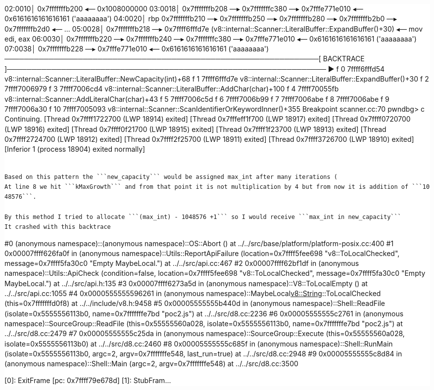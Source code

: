 02:0010│      0x7fffffffb200 ◂— 0x1008000000
03:0018│      0x7fffffffb208 —▸ 0x7fffffffc380 —▸ 0x7fffe771e010 ◂— 0x6161616161616161 ('aaaaaaaa')
04:0020│ rbp  0x7fffffffb210 —▸ 0x7fffffffb250 —▸ 0x7fffffffb280 —▸ 0x7fffffffb2b0 —▸ 0x7fffffffb2d0 ◂— ...
05:0028│      0x7fffffffb218 —▸ 0x7ffff6fffd7e (v8::internal::Scanner::LiteralBuffer::ExpandBuffer()+30) ◂— mov    edi, eax
06:0030│      0x7fffffffb220 —▸ 0x7fffffffb240 —▸ 0x7fffffffc380 —▸ 0x7fffe771e010 ◂— 0x6161616161616161 ('aaaaaaaa')
07:0038│      0x7fffffffb228 —▸ 0x7fffe771e010 ◂— 0x6161616161616161 ('aaaaaaaa')
────────────────────────────────────────────────────────────────[ BACKTRACE ]─────────────────────────────────────────────────────────────────
 ► f 0     7ffff6fffd54 v8::internal::Scanner::LiteralBuffer::NewCapacity(int)+68
   f 1     7ffff6fffd7e v8::internal::Scanner::LiteralBuffer::ExpandBuffer()+30
   f 2     7ffff7006979
   f 3     7ffff7006cd4 v8::internal::Scanner::LiteralBuffer::AddChar(char)+100
   f 4     7ffff70055fb v8::internal::Scanner::AddLiteralChar(char)+43
   f 5     7ffff7006c5d
   f 6     7ffff7006b99
   f 7     7ffff7006abe
   f 8     7ffff7006abe
   f 9     7ffff7006a30
   f 10     7ffff7005093 v8::internal::Scanner::ScanIdentifierOrKeywordInner()+355
Breakpoint scanner.cc:70
pwndbg> c
Continuing.
[Thread 0x7ffff1722700 (LWP 18914) exited]
[Thread 0x7fffeff1f700 (LWP 18917) exited]
[Thread 0x7ffff0720700 (LWP 18916) exited]
[Thread 0x7ffff0f21700 (LWP 18915) exited]
[Thread 0x7ffff1f23700 (LWP 18913) exited]
[Thread 0x7ffff2724700 (LWP 18912) exited]
[Thread 0x7ffff2f25700 (LWP 18911) exited]
[Thread 0x7ffff3726700 (LWP 18910) exited]
[Inferior 1 (process 18904) exited normally]


```

Based on this pattern the ```new_capacity``` would be assigned max_int after many iterations (
At line 8 we hit ```kMaxGrowth``` and from that point it is not multiplication by 4 but from now it is addition of ```1048576```.

By this method I tried to allocate ```(max_int) - 1048576 +1``` so I would receive ```max_int in new_capacity``` 
It crashed with this backtrace
```
#0  (anonymous namespace)::(anonymous namespace)::OS::Abort () at ../../src/base/platform/platform-posix.cc:400
#1  0x00007ffff626fa0f in (anonymous namespace)::Utils::ReportApiFailure (location=0x7ffff5fee698 "v8::ToLocalChecked", message=0x7ffff5fa30c0 "Empty MaybeLocal.") at ../../src/api.cc:467
#2  0x00007ffff62bf1df in (anonymous namespace)::Utils::ApiCheck (condition=false, location=0x7ffff5fee698 "v8::ToLocalChecked", message=0x7ffff5fa30c0 "Empty MaybeLocal.") at ../../src/api.h:135
#3  0x00007ffff6273a5d in (anonymous namespace)::V8::ToLocalEmpty () at ../../src/api.cc:1055
#4  0x0000555555596261 in (anonymous namespace)::MaybeLocal<v8::String>::ToLocalChecked (this=0x7fffffffd0f8) at ../../include/v8.h:9458
#5  0x00005555555b440d in (anonymous namespace)::Shell::ReadFile (isolate=0x5555556113b0, name=0x7fffffffe7bd "poc2.js") at ../../src/d8.cc:2236
#6  0x00005555555c2761 in (anonymous namespace)::SourceGroup::ReadFile (this=0x55555560a028, isolate=0x5555556113b0, name=0x7fffffffe7bd "poc2.js") at ../../src/d8.cc:2479
#7  0x00005555555c25da in (anonymous namespace)::SourceGroup::Execute (this=0x55555560a028, isolate=0x5555556113b0) at ../../src/d8.cc:2460
#8  0x00005555555c685f in (anonymous namespace)::Shell::RunMain (isolate=0x5555556113b0, argc=2, argv=0x7fffffffe548, last_run=true) at ../../src/d8.cc:2948
#9  0x00005555555c8d84 in (anonymous namespace)::Shell::Main (argc=2, argv=0x7fffffffe548) at ../../src/d8.cc:3500

[0]: ExitFrame [pc: 0x7ffff79e678d]
[1]: StubFram...